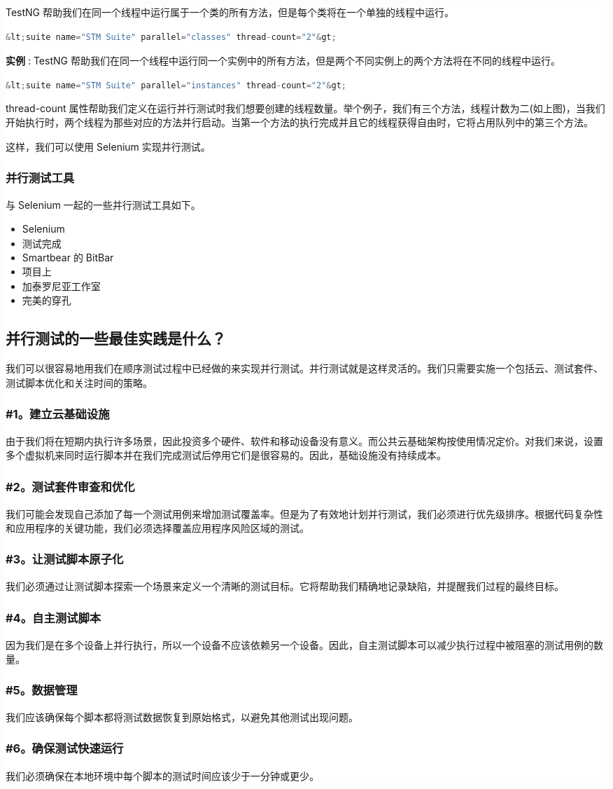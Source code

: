 TestNG 帮助我们在同一个线程中运行属于一个类的所有方法，但是每个类将在一个单独的线程中运行。

```java
&lt;suite name="STM Suite" parallel="classes" thread-count="2"&gt;
```

**实例** : TestNG 帮助我们在同一个线程中运行同一个实例中的所有方法，但是两个不同实例上的两个方法将在不同的线程中运行。

```java
&lt;suite name="STM Suite" parallel="instances" thread-count="2"&gt;
```

thread-count 属性帮助我们定义在运行并行测试时我们想要创建的线程数量。举个例子，我们有三个方法，线程计数为二(如上图)，当我们开始执行时，两个线程为那些对应的方法并行启动。当第一个方法的执行完成并且它的线程获得自由时，它将占用队列中的第三个方法。

这样，我们可以使用 Selenium 实现并行测试。

### **并行测试工具**

与 Selenium 一起的一些并行测试工具如下。

*   Selenium
*   测试完成
*   Smartbear 的 BitBar
*   项目上
*   加泰罗尼亚工作室
*   完美的穿孔

## 并行测试的一些最佳实践是什么？

我们可以很容易地用我们在顺序测试过程中已经做的来实现并行测试。并行测试就是这样灵活的。我们只需要实施一个包括云、测试套件、测试脚本优化和关注时间的策略。

### **#1。建立云基础设施**

由于我们将在短期内执行许多场景，因此投资多个硬件、软件和移动设备没有意义。而公共云基础架构按使用情况定价。对我们来说，设置多个虚拟机来同时运行脚本并在我们完成测试后停用它们是很容易的。因此，基础设施没有持续成本。

### **#2。测试套件审查和优化**

我们可能会发现自己添加了每一个测试用例来增加测试覆盖率。但是为了有效地计划并行测试，我们必须进行优先级排序。根据代码复杂性和应用程序的关键功能，我们必须选择覆盖应用程序风险区域的测试。

### **#3。让测试脚本原子化**

我们必须通过让测试脚本探索一个场景来定义一个清晰的测试目标。它将帮助我们精确地记录缺陷，并提醒我们过程的最终目标。

### **#4。自主测试脚本**

因为我们是在多个设备上并行执行，所以一个设备不应该依赖另一个设备。因此，自主测试脚本可以减少执行过程中被阻塞的测试用例的数量。

### **#5。数据管理**

我们应该确保每个脚本都将测试数据恢复到原始格式，以避免其他测试出现问题。

### **#6。确保测试快速运行**

我们必须确保在本地环境中每个脚本的测试时间应该少于一分钟或更少。
